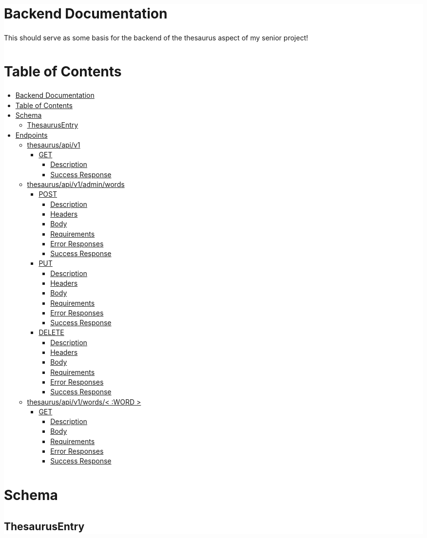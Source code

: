 # Backend Documentation

This should serve as some basis for the backend of the thesaurus aspect of my senior project!

# Table of Contents

- [Backend Documentation](#Backend-Documentation)
- [Table of Contents](#Table-of-Contents)
- [Schema](#Schema)
  - [ThesaurusEntry](#ThesaurusEntry)
- [Endpoints](#Endpoints)
  - [thesaurus/api/v1](#thesaurusapiv1)
    - [GET](#GET)
      - [Description](#Description)
      - [Success Response](#Success-Response)
  - [thesaurus/api/v1/admin/words](#thesaurusapiv1adminwords)
    - [POST](#POST)
      - [Description](#Description-1)
      - [Headers](#Headers)
      - [Body](#Body)
      - [Requirements](#Requirements)
      - [Error Responses](#Error-Responses)
      - [Success Response](#Success-Response-1)
    - [PUT](#PUT)
      - [Description](#Description-2)
      - [Headers](#Headers-1)
      - [Body](#Body-1)
      - [Requirements](#Requirements-1)
      - [Error Responses](#Error-Responses-1)
      - [Success Response](#Success-Response-2)
    - [DELETE](#DELETE)
      - [Description](#Description-3)
      - [Headers](#Headers-2)
      - [Body](#Body-2)
      - [Requirements](#Requirements-2)
      - [Error Responses](#Error-Responses-2)
      - [Success Response](#Success-Response-3)
  - [thesaurus/api/v1/words/< :WORD >](#thesaurusapiv1words-WORD)
    - [GET](#GET-1)
      - [Description](#Description-4)
      - [Body](#Body-3)
      - [Requirements](#Requirements-3)
      - [Error Responses](#Error-Responses-3)
      - [Success Response](#Success-Response-4)

# Schema

## ThesaurusEntry

